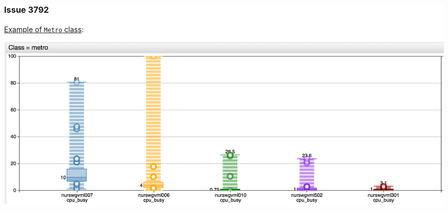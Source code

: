 ### Issue 3792

[Example of `Metro` class](https://apps.axibase.com/chartlab/6d6ae13c/2/):

![](./Images/Figure_15.png)